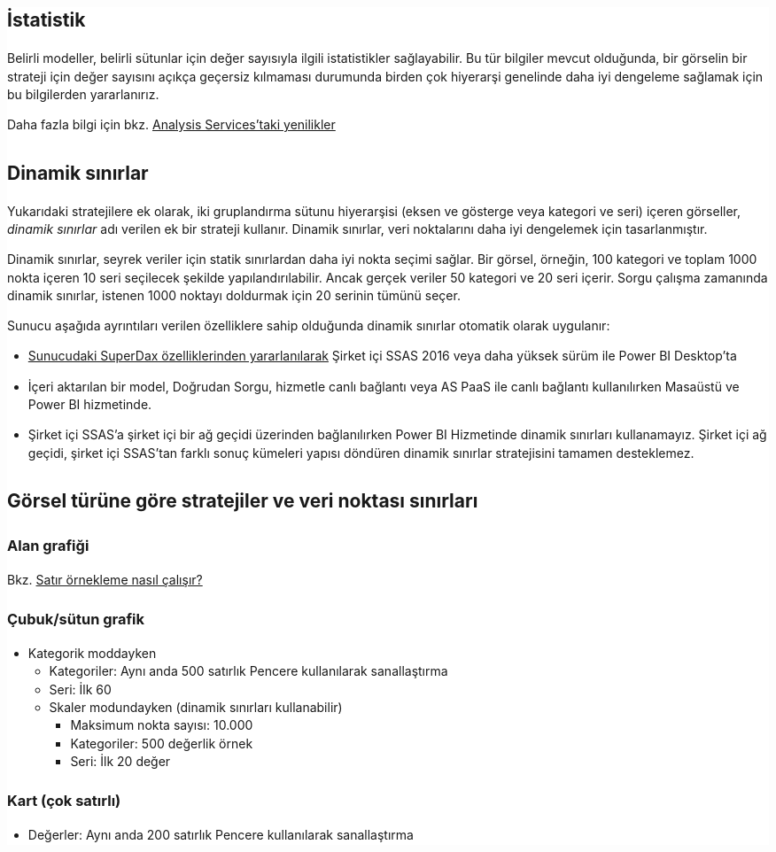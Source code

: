 ## <a name="statistics"></a>İstatistik
Belirli modeller, belirli sütunlar için değer sayısıyla ilgili istatistikler sağlayabilir. Bu tür bilgiler mevcut olduğunda, bir görselin bir strateji için değer sayısını açıkça geçersiz kılmaması durumunda birden çok hiyerarşi genelinde daha iyi dengeleme sağlamak için bu bilgilerden yararlanırız.

Daha fazla bilgi için bkz. [Analysis Services’taki yenilikler](https://docs.microsoft.com/sql/analysis-services/what-s-new-in-analysis-services?view=sql-server-2017)

## <a name="dynamic-limits"></a>Dinamik sınırlar
Yukarıdaki stratejilere ek olarak, iki gruplandırma sütunu hiyerarşisi (eksen ve gösterge veya kategori ve seri) içeren görseller, *dinamik sınırlar* adı verilen ek bir strateji kullanır.  Dinamik sınırlar, veri noktalarını daha iyi dengelemek için tasarlanmıştır. 

Dinamik sınırlar, seyrek veriler için statik sınırlardan daha iyi nokta seçimi sağlar. Bir görsel, örneğin, 100 kategori ve toplam 1000 nokta içeren 10 seri seçilecek şekilde yapılandırılabilir. Ancak gerçek veriler 50 kategori ve 20 seri içerir.  Sorgu çalışma zamanında dinamik sınırlar, istenen 1000 noktayı doldurmak için 20 serinin tümünü seçer.

Sunucu aşağıda ayrıntıları verilen özelliklere sahip olduğunda dinamik sınırlar otomatik olarak uygulanır:

* [Sunucudaki SuperDax özelliklerinden yararlanılarak](https://blogs.msdn.microsoft.com/analysisservices/2015/09/02/whats-new-in-microsoft-sql-server-analysis-services-tabular-models-in-sql-server-2016-ctp-2-3/) Şirket içi SSAS 2016 veya daha yüksek sürüm ile Power BI Desktop’ta

* İçeri aktarılan bir model, Doğrudan Sorgu, hizmetle canlı bağlantı veya AS PaaS ile canlı bağlantı kullanılırken Masaüstü ve Power BI hizmetinde. 

* Şirket içi SSAS’a şirket içi bir ağ geçidi üzerinden bağlanılırken Power BI Hizmetinde dinamik sınırları kullanamayız. Şirket içi ağ geçidi, şirket içi SSAS’tan farklı sonuç kümeleri yapısı döndüren dinamik sınırlar stratejisini tamamen desteklemez.  

## <a name="strategies-and-data-point-limits-by-visual-type"></a>Görsel türüne göre stratejiler ve veri noktası sınırları

### <a name="area-chart"></a>Alan grafiği
Bkz. [Satır örnekleme nasıl çalışır?](../create-reports/desktop-high-density-sampling.md#how-the-new-line-sampling-algorithm-works)

### <a name="barcolumn-chart"></a>Çubuk/sütun grafik
- Kategorik moddayken
    - Kategoriler: Aynı anda 500 satırlık Pencere kullanılarak sanallaştırma
    - Seri: İlk 60
    - Skaler modundayken (dinamik sınırları kullanabilir)
        - Maksimum nokta sayısı: 10.000
        - Kategoriler: 500 değerlik örnek
        - Seri: İlk 20 değer

### <a name="card-multirow"></a>Kart (çok satırlı) 
- Değerler: Aynı anda 200 satırlık Pencere kullanılarak sanallaştırma
